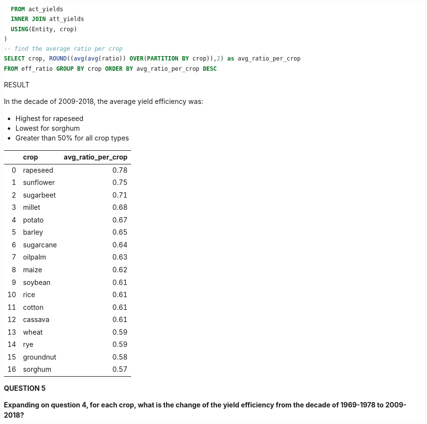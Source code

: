 ```SQL
  FROM act_yields
  INNER JOIN att_yields 
  USING(Entity, crop)
)
-- find the average ratio per crop
SELECT crop, ROUND((avg(avg(ratio)) OVER(PARTITION BY crop)),2) as avg_ratio_per_crop 
FROM eff_ratio GROUP BY crop ORDER BY avg_ratio_per_crop DESC
```

RESULT

In the decade of 2009-2018, the average yield efficiency was: 

- Highest for rapeseed 
- Lowest for sorghum
- Greater than 50% for all crop types 

|    | crop      |   avg_ratio_per_crop |
|---:|:----------|---------------------:|
|  0 | rapeseed  |                 0.78 |
|  1 | sunflower |                 0.75 |
|  2 | sugarbeet |                 0.71 |
|  3 | millet    |                 0.68 |
|  4 | potato    |                 0.67 |
|  5 | barley    |                 0.65 |
|  6 | sugarcane |                 0.64 |
|  7 | oilpalm   |                 0.63 |
|  8 | maize     |                 0.62 |
|  9 | soybean   |                 0.61 |
| 10 | rice      |                 0.61 |
| 11 | cotton    |                 0.61 |
| 12 | cassava   |                 0.61 |
| 13 | wheat     |                 0.59 |
| 14 | rye       |                 0.59 |
| 15 | groundnut |                 0.58 |
| 16 | sorghum   |                 0.57 |


**QUESTION 5**

**Expanding on question 4, for each crop, what is the change of the yield efficiency from the decade of 1969-1978 to 2009-2018?** 
